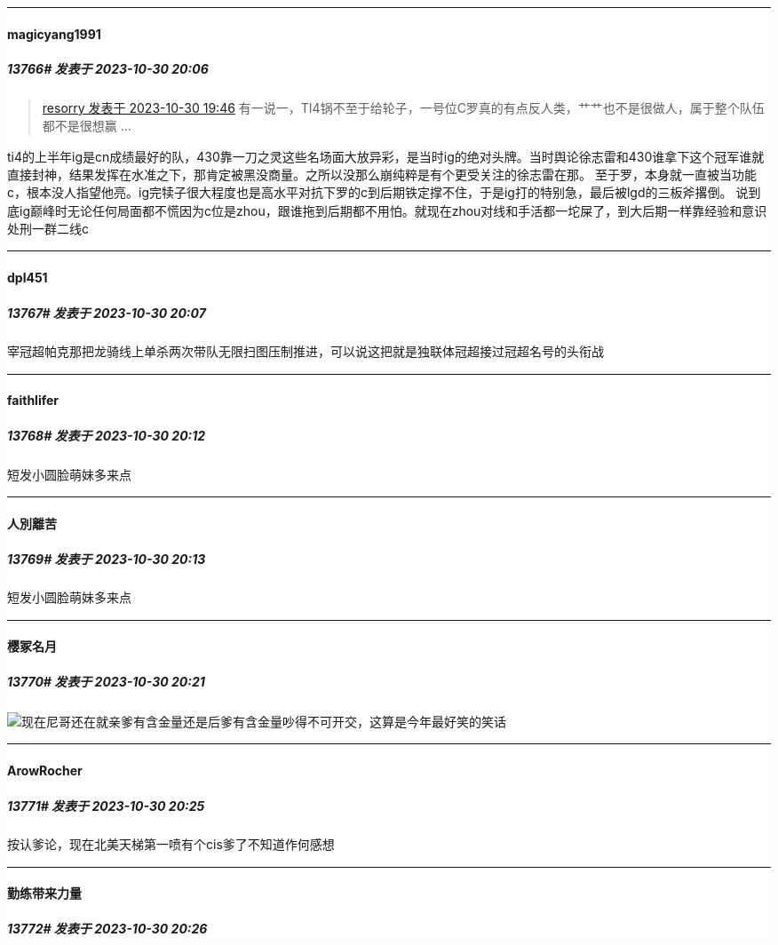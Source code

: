 *****

####  magicyang1991  
##### 13766#       发表于 2023-10-30 20:06

<blockquote><a href="httphttps://bbs.saraba1st.com/2b/forum.php?mod=redirect&amp;goto=findpost&amp;pid=62884681&amp;ptid=2155738" target="_blank">resorry 发表于 2023-10-30 19:46</a>
有一说一，TI4锅不至于给轮子，一号位C罗真的有点反人类，艹艹也不是很做人，属于整个队伍都不是很想赢 ...</blockquote>
ti4的上半年ig是cn成绩最好的队，430靠一刀之灵这些名场面大放异彩，是当时ig的绝对头牌。当时舆论徐志雷和430谁拿下这个冠军谁就直接封神，结果发挥在水准之下，那肯定被黑没商量。之所以没那么崩纯粹是有个更受关注的徐志雷在那。
至于罗，本身就一直被当功能c，根本没人指望他亮。ig完犊子很大程度也是高水平对抗下罗的c到后期铁定撑不住，于是ig打的特别急，最后被lgd的三板斧撂倒。
说到底ig巅峰时无论任何局面都不慌因为c位是zhou，跟谁拖到后期都不用怕。就现在zhou对线和手活都一坨屎了，到大后期一样靠经验和意识处刑一群二线c

*****

####  dpl451  
##### 13767#       发表于 2023-10-30 20:07

宰冠超帕克那把龙骑线上单杀两次带队无限扫图压制推进，可以说这把就是独联体冠超接过冠超名号的头衔战

*****

####  faithlifer  
##### 13768#       发表于 2023-10-30 20:12

短发小圆脸萌妹多来点


*****

####  人別離苦  
##### 13769#       发表于 2023-10-30 20:13

短发小圆脸萌妹多来点

*****

####  樱冢名月  
##### 13770#       发表于 2023-10-30 20:21

<img src="https://static.saraba1st.com/image/smiley/face2017/067.png" referrerpolicy="no-referrer">现在尼哥还在就亲爹有含金量还是后爹有含金量吵得不可开交，这算是今年最好笑的笑话


*****

####  ArowRocher  
##### 13771#       发表于 2023-10-30 20:25

按认爹论，现在北美天梯第一喷有个cis爹了不知道作何感想

*****

####  勤练带来力量  
##### 13772#       发表于 2023-10-30 20:26
